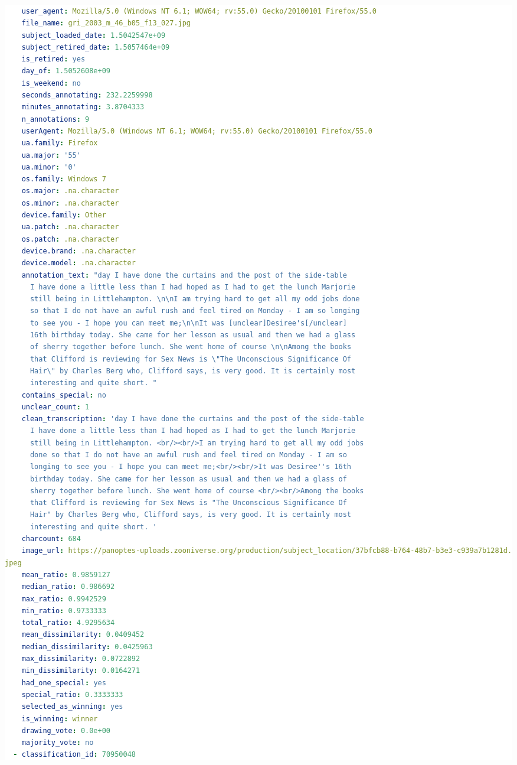 ```yaml
    user_agent: Mozilla/5.0 (Windows NT 6.1; WOW64; rv:55.0) Gecko/20100101 Firefox/55.0
    file_name: gri_2003_m_46_b05_f13_027.jpg
    subject_loaded_date: 1.5042547e+09
    subject_retired_date: 1.5057464e+09
    is_retired: yes
    day_of: 1.5052608e+09
    is_weekend: no
    seconds_annotating: 232.2259998
    minutes_annotating: 3.8704333
    n_annotations: 9
    userAgent: Mozilla/5.0 (Windows NT 6.1; WOW64; rv:55.0) Gecko/20100101 Firefox/55.0
    ua.family: Firefox
    ua.major: '55'
    ua.minor: '0'
    os.family: Windows 7
    os.major: .na.character
    os.minor: .na.character
    device.family: Other
    ua.patch: .na.character
    os.patch: .na.character
    device.brand: .na.character
    device.model: .na.character
    annotation_text: "day I have done the curtains and the post of the side-table
      I have done a little less than I had hoped as I had to get the lunch Marjorie
      still being in Littlehampton. \n\nI am trying hard to get all my odd jobs done
      so that I do not have an awful rush and feel tired on Monday - I am so longing
      to see you - I hope you can meet me;\n\nIt was [unclear]Desiree's[/unclear]
      16th birthday today. She came for her lesson as usual and then we had a glass
      of sherry together before lunch. She went home of course \n\nAmong the books
      that Clifford is reviewing for Sex News is \"The Unconscious Significance Of
      Hair\" by Charles Berg who, Clifford says, is very good. It is certainly most
      interesting and quite short. "
    contains_special: no
    unclear_count: 1
    clean_transcription: 'day I have done the curtains and the post of the side-table
      I have done a little less than I had hoped as I had to get the lunch Marjorie
      still being in Littlehampton. <br/><br/>I am trying hard to get all my odd jobs
      done so that I do not have an awful rush and feel tired on Monday - I am so
      longing to see you - I hope you can meet me;<br/><br/>It was Desiree''s 16th
      birthday today. She came for her lesson as usual and then we had a glass of
      sherry together before lunch. She went home of course <br/><br/>Among the books
      that Clifford is reviewing for Sex News is "The Unconscious Significance Of
      Hair" by Charles Berg who, Clifford says, is very good. It is certainly most
      interesting and quite short. '
    charcount: 684
    image_url: https://panoptes-uploads.zooniverse.org/production/subject_location/37bfcb88-b764-48b7-b3e3-c939a7b1281d.jpeg
    mean_ratio: 0.9859127
    median_ratio: 0.986692
    max_ratio: 0.9942529
    min_ratio: 0.9733333
    total_ratio: 4.9295634
    mean_dissimilarity: 0.0409452
    median_dissimilarity: 0.0425963
    max_dissimilarity: 0.0722892
    min_dissimilarity: 0.0164271
    had_one_special: yes
    special_ratio: 0.3333333
    selected_as_winning: yes
    is_winning: winner
    drawing_vote: 0.0e+00
    majority_vote: no
  - classification_id: 70950048
```